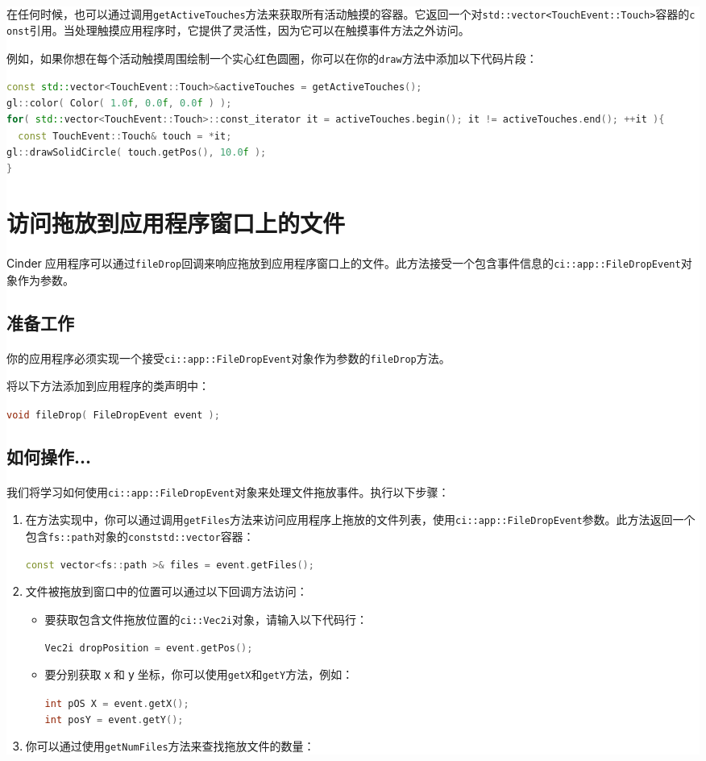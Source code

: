 在任何时候，也可以通过调用`getActiveTouches`方法来获取所有活动触摸的容器。它返回一个对`std::vector<TouchEvent::Touch>`容器的`const`引用。当处理触摸应用程序时，它提供了灵活性，因为它可以在触摸事件方法之外访问。

例如，如果你想在每个活动触摸周围绘制一个实心红色圆圈，你可以在你的`draw`方法中添加以下代码片段：

```cpp
const std::vector<TouchEvent::Touch>&activeTouches = getActiveTouches();
gl::color( Color( 1.0f, 0.0f, 0.0f ) );
for( std::vector<TouchEvent::Touch>::const_iterator it = activeTouches.begin(); it != activeTouches.end(); ++it ){
  const TouchEvent::Touch& touch = *it;
gl::drawSolidCircle( touch.getPos(), 10.0f );
}
```

# 访问拖放到应用程序窗口上的文件

Cinder 应用程序可以通过`fileDrop`回调来响应拖放到应用程序窗口上的文件。此方法接受一个包含事件信息的`ci::app::FileDropEvent`对象作为参数。

## 准备工作

你的应用程序必须实现一个接受`ci::app::FileDropEvent`对象作为参数的`fileDrop`方法。

将以下方法添加到应用程序的类声明中：

```cpp
void fileDrop( FileDropEvent event );
```

## 如何操作...

我们将学习如何使用`ci::app::FileDropEvent`对象来处理文件拖放事件。执行以下步骤：

1.  在方法实现中，你可以通过调用`getFiles`方法来访问应用程序上拖放的文件列表，使用`ci::app::FileDropEvent`参数。此方法返回一个包含`fs::path`对象的`conststd::vector`容器：

    ```cpp
    const vector<fs::path >& files = event.getFiles();
    ```

1.  文件被拖放到窗口中的位置可以通过以下回调方法访问：

    +   要获取包含文件拖放位置的`ci::Vec2i`对象，请输入以下代码行：

        ```cpp
        Vec2i dropPosition = event.getPos();
        ```

    +   要分别获取 x 和 y 坐标，你可以使用`getX`和`getY`方法，例如：

        ```cpp
        int pOS X = event.getX();
        int posY = event.getY();
        ```

1.  你可以通过使用`getNumFiles`方法来查找拖放文件的数量：
